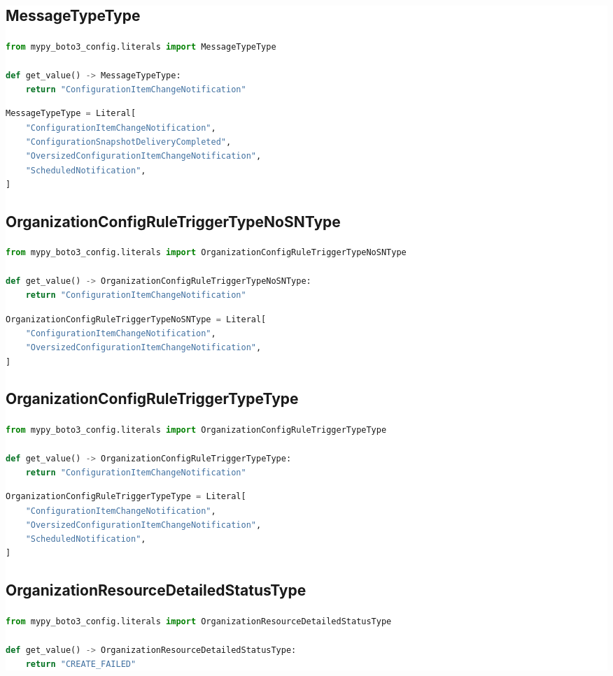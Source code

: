 ## MessageTypeType

```python title="Usage Example"
from mypy_boto3_config.literals import MessageTypeType

def get_value() -> MessageTypeType:
    return "ConfigurationItemChangeNotification"
```

```python title="Definition"
MessageTypeType = Literal[
    "ConfigurationItemChangeNotification",
    "ConfigurationSnapshotDeliveryCompleted",
    "OversizedConfigurationItemChangeNotification",
    "ScheduledNotification",
]
```
## OrganizationConfigRuleTriggerTypeNoSNType

```python title="Usage Example"
from mypy_boto3_config.literals import OrganizationConfigRuleTriggerTypeNoSNType

def get_value() -> OrganizationConfigRuleTriggerTypeNoSNType:
    return "ConfigurationItemChangeNotification"
```

```python title="Definition"
OrganizationConfigRuleTriggerTypeNoSNType = Literal[
    "ConfigurationItemChangeNotification",
    "OversizedConfigurationItemChangeNotification",
]
```
## OrganizationConfigRuleTriggerTypeType

```python title="Usage Example"
from mypy_boto3_config.literals import OrganizationConfigRuleTriggerTypeType

def get_value() -> OrganizationConfigRuleTriggerTypeType:
    return "ConfigurationItemChangeNotification"
```

```python title="Definition"
OrganizationConfigRuleTriggerTypeType = Literal[
    "ConfigurationItemChangeNotification",
    "OversizedConfigurationItemChangeNotification",
    "ScheduledNotification",
]
```
## OrganizationResourceDetailedStatusType

```python title="Usage Example"
from mypy_boto3_config.literals import OrganizationResourceDetailedStatusType

def get_value() -> OrganizationResourceDetailedStatusType:
    return "CREATE_FAILED"
```
